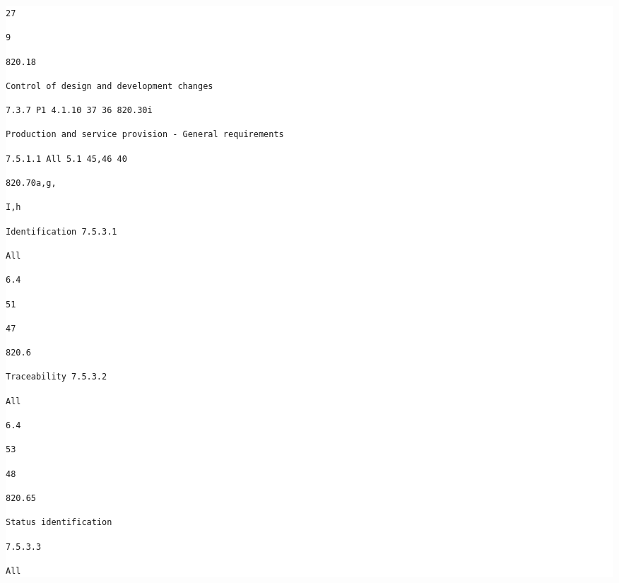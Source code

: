 ```
27
```
```
9
```
```
820.18
```
```
Control of design and development changes
```
```
7.3.7 P1 4.1.10 37 36 820.30i
```
```
Production and service provision - General requirements
```
```
7.5.1.1 All 5.1 45,46 40
```
```
820.70a,g,
```
```
I,h
```
```
Identification 7.5.3.1
```
```
All
```
```
6.4
```
```
51
```
```
47
```
```
820.6
```
```
Traceability 7.5.3.2
```
```
All
```
```
6.4
```
```
53
```
```
48
```
```
820.65
```
```
Status identification
```
```
7.5.3.3
```
```
All
```
```
```